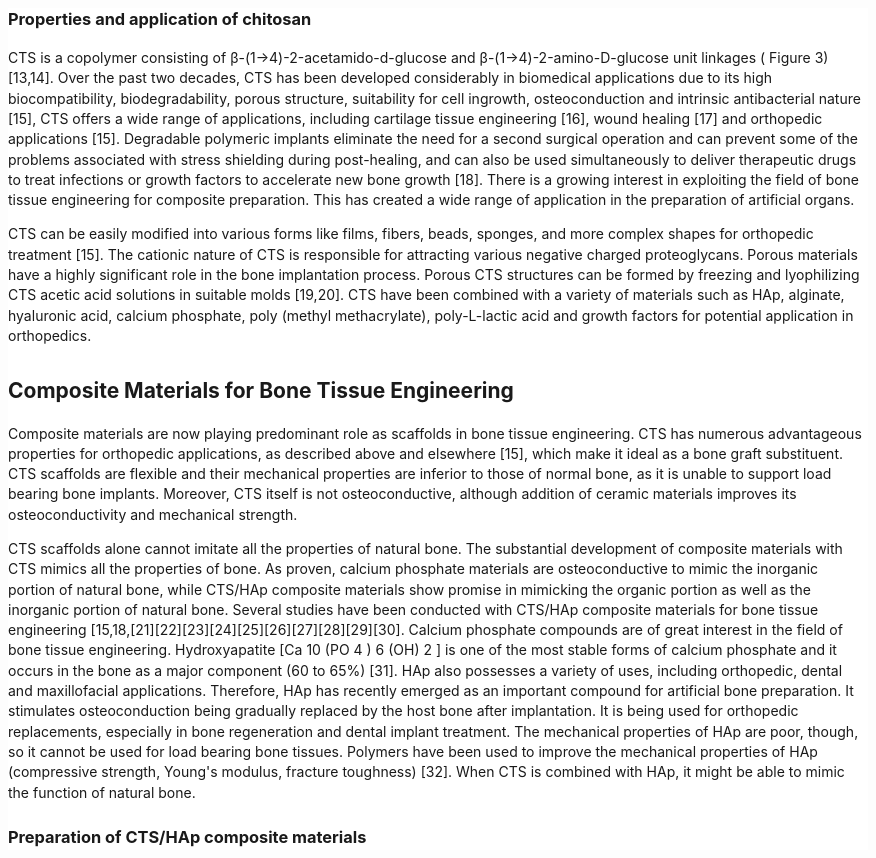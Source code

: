 
### Properties and application of chitosan

CTS is a copolymer consisting of β-(1→4)-2-acetamido-d-glucose and β-(1→4)-2-amino-D-glucose unit linkages ( Figure 3) [13,14]. Over the past two decades, CTS has been developed considerably in biomedical applications due to its high biocompatibility, biodegradability, porous structure, suitability for cell ingrowth, osteoconduction and intrinsic antibacterial nature [15], CTS offers a wide range of applications, including cartilage tissue engineering [16], wound healing [17] and orthopedic applications [15]. Degradable polymeric implants eliminate the need for a second surgical operation and can prevent some of the problems associated with stress shielding during post-healing, and can also be used simultaneously to deliver therapeutic drugs to treat infections or growth factors to accelerate new bone growth [18]. There is a growing interest in exploiting the field of bone tissue engineering for composite preparation. This has created a wide range of application in the preparation of artificial organs.

CTS can be easily modified into various forms like films, fibers, beads, sponges, and more complex shapes for orthopedic treatment [15]. The cationic nature of CTS is responsible for attracting various negative charged proteoglycans. Porous materials have a highly significant role in the bone implantation process. Porous CTS structures can be formed by freezing and lyophilizing CTS acetic acid solutions in suitable molds [19,20]. CTS have been combined with a variety of materials such as HAp, alginate, hyaluronic acid, calcium phosphate, poly (methyl methacrylate), poly-L-lactic acid and growth factors for potential application in orthopedics. 


## Composite Materials for Bone Tissue Engineering

Composite materials are now playing predominant role as scaffolds in bone tissue engineering. CTS has numerous advantageous properties for orthopedic applications, as described above and elsewhere [15], which make it ideal as a bone graft substituent. CTS scaffolds are flexible and their mechanical properties are inferior to those of normal bone, as it is unable to support load bearing bone implants. Moreover, CTS itself is not osteoconductive, although addition of ceramic materials improves its osteoconductivity and mechanical strength.

CTS scaffolds alone cannot imitate all the properties of natural bone. The substantial development of composite materials with CTS mimics all the properties of bone. As proven, calcium phosphate materials are osteoconductive to mimic the inorganic portion of natural bone, while CTS/HAp composite materials show promise in mimicking the organic portion as well as the inorganic portion of natural bone. Several studies have been conducted with CTS/HAp composite materials for bone tissue engineering [15,18,[21][22][23][24][25][26][27][28][29][30]. Calcium phosphate compounds are of great interest in the field of bone tissue engineering. Hydroxyapatite [Ca 10 (PO 4 ) 6 (OH) 2 ] is one of the most stable forms of calcium phosphate and it occurs in the bone as a major component (60 to 65%) [31]. HAp also possesses a variety of uses, including orthopedic, dental and maxillofacial applications. Therefore, HAp has recently emerged as an important compound for artificial bone preparation. It stimulates osteoconduction being gradually replaced by the host bone after implantation. It is being used for orthopedic replacements, especially in bone regeneration and dental implant treatment. The mechanical properties of HAp are poor, though, so it cannot be used for load bearing bone tissues. Polymers have been used to improve the mechanical properties of HAp (compressive strength, Young's modulus, fracture toughness) [32]. When CTS is combined with HAp, it might be able to mimic the function of natural bone.


### Preparation of CTS/HAp composite materials
